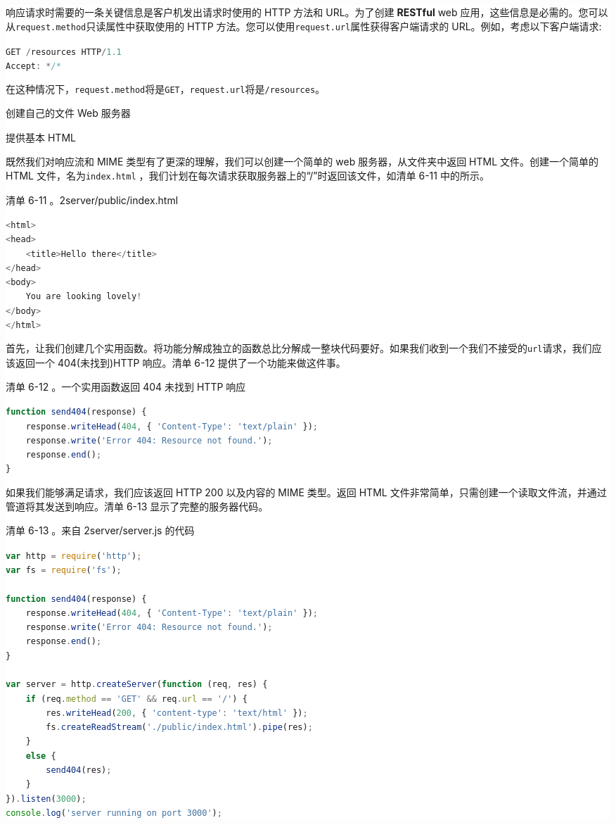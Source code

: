 响应请求时需要的一条关键信息是客户机发出请求时使用的 HTTP 方法和 URL。为了创建 **RESTful** web 应用，这些信息是必需的。您可以从`request.method`只读属性中获取使用的 HTTP 方法。您可以使用`request.url`属性获得客户端请求的 URL。例如，考虑以下客户端请求:

```js
GET /resources HTTP/1.1
Accept: */*

```

在这种情况下，`request.method`将是`GET`，`request.url`将是`/resources`。

创建自己的文件 Web 服务器

提供基本 HTML

既然我们对响应流和 MIME 类型有了更深的理解，我们可以创建一个简单的 web 服务器，从文件夹中返回 HTML 文件。创建一个简单的 HTML 文件，名为`index.html` ，我们计划在每次请求获取服务器上的“/”时返回该文件，如清单 6-11 中的所示。

清单 6-11 。2server/public/index.html

```js
<html>
<head>
    <title>Hello there</title>
</head>
<body>
    You are looking lovely!
</body>
</html>

```

首先，让我们创建几个实用函数。将功能分解成独立的函数总比分解成一整块代码要好。如果我们收到一个我们不接受的`url`请求，我们应该返回一个 404(未找到)HTTP 响应。清单 6-12 提供了一个功能来做这件事。

清单 6-12 。一个实用函数返回 404 未找到 HTTP 响应

```js
function send404(response) {
    response.writeHead(404, { 'Content-Type': 'text/plain' });
    response.write('Error 404: Resource not found.');
    response.end();
}

```

如果我们能够满足请求，我们应该返回 HTTP 200 以及内容的 MIME 类型。返回 HTML 文件非常简单，只需创建一个读取文件流，并通过管道将其发送到响应。清单 6-13 显示了完整的服务器代码。

清单 6-13 。来自 2server/server.js 的代码

```js
var http = require('http');
var fs = require('fs');

function send404(response) {
    response.writeHead(404, { 'Content-Type': 'text/plain' });
    response.write('Error 404: Resource not found.');
    response.end();
}

var server = http.createServer(function (req, res) {
    if (req.method == 'GET' && req.url == '/') {
        res.writeHead(200, { 'content-type': 'text/html' });
        fs.createReadStream('./public/index.html').pipe(res);
    }
    else {
        send404(res);
    }
}).listen(3000);
console.log('server running on port 3000');
```